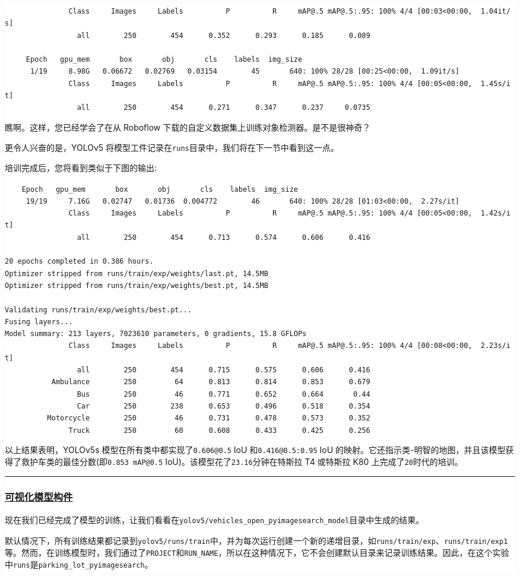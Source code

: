 ```
               Class     Images     Labels          P          R     mAP@.5 mAP@.5:.95: 100% 4/4 [00:03<00:00,  1.04it/s]
                 all        250        454      0.352      0.293      0.185      0.089

     Epoch   gpu_mem       box       obj       cls    labels  img_size
      1/19     8.98G   0.06672   0.02769   0.03154        45       640: 100% 28/28 [00:25<00:00,  1.09it/s]
               Class     Images     Labels          P          R     mAP@.5 mAP@.5:.95: 100% 4/4 [00:05<00:00,  1.45s/it]
                 all        250        454      0.271      0.347      0.237     0.0735
```

瞧啊。这样，您已经学会了在从 Roboflow 下载的自定义数据集上训练对象检测器。是不是很神奇？

更令人兴奋的是，YOLOv5 将模型工件记录在`runs`目录中，我们将在下一节中看到这一点。

培训完成后，您将看到类似于下图的输出:

```
​​    Epoch   gpu_mem       box       obj       cls    labels  img_size
     19/19     7.16G   0.02747   0.01736  0.004772        46       640: 100% 28/28 [01:03<00:00,  2.27s/it]
               Class     Images     Labels          P          R     mAP@.5 mAP@.5:.95: 100% 4/4 [00:05<00:00,  1.42s/it]
                 all        250        454      0.713      0.574      0.606      0.416

20 epochs completed in 0.386 hours.
Optimizer stripped from runs/train/exp/weights/last.pt, 14.5MB
Optimizer stripped from runs/train/exp/weights/best.pt, 14.5MB

Validating runs/train/exp/weights/best.pt...
Fusing layers... 
Model summary: 213 layers, 7023610 parameters, 0 gradients, 15.8 GFLOPs
               Class     Images     Labels          P          R     mAP@.5 mAP@.5:.95: 100% 4/4 [00:08<00:00,  2.23s/it]
                 all        250        454      0.715      0.575      0.606      0.416
           Ambulance        250         64      0.813      0.814      0.853      0.679
                 Bus        250         46      0.771      0.652      0.664       0.44
                 Car        250        238      0.653      0.496      0.518      0.354
          Motorcycle        250         46      0.731      0.478      0.573      0.352
               Truck        250         60      0.608      0.433      0.425      0.256
```

以上结果表明，YOLOv5s 模型在所有类中都实现了`0.606@0.5` IoU 和`0.416@0.5:0.95` IoU 的映射。它还指示类-明智的地图，并且该模型获得了救护车类的最佳分数(即`0.853 mAP@0.5` IoU)。该模型花了`23.16`分钟在特斯拉 T4 或特斯拉 K80 上完成了`20`时代的培训。

* * *

### [**可视化模型构件**](#TOC)

现在我们已经完成了模型的训练，让我们看看在`yolov5/vehicles_open_pyimagesearch_model`目录中生成的结果。

默认情况下，所有训练结果都记录到`yolov5/runs/train`中，并为每次运行创建一个新的递增目录，如`runs/train/exp`、`runs/train/exp1`等。然而，在训练模型时，我们通过了`PROJECT`和`RUN_NAME`，所以在这种情况下，它不会创建默认目录来记录训练结果。因此，在这个实验中`runs`是`parking_lot_pyimagesearch`。
